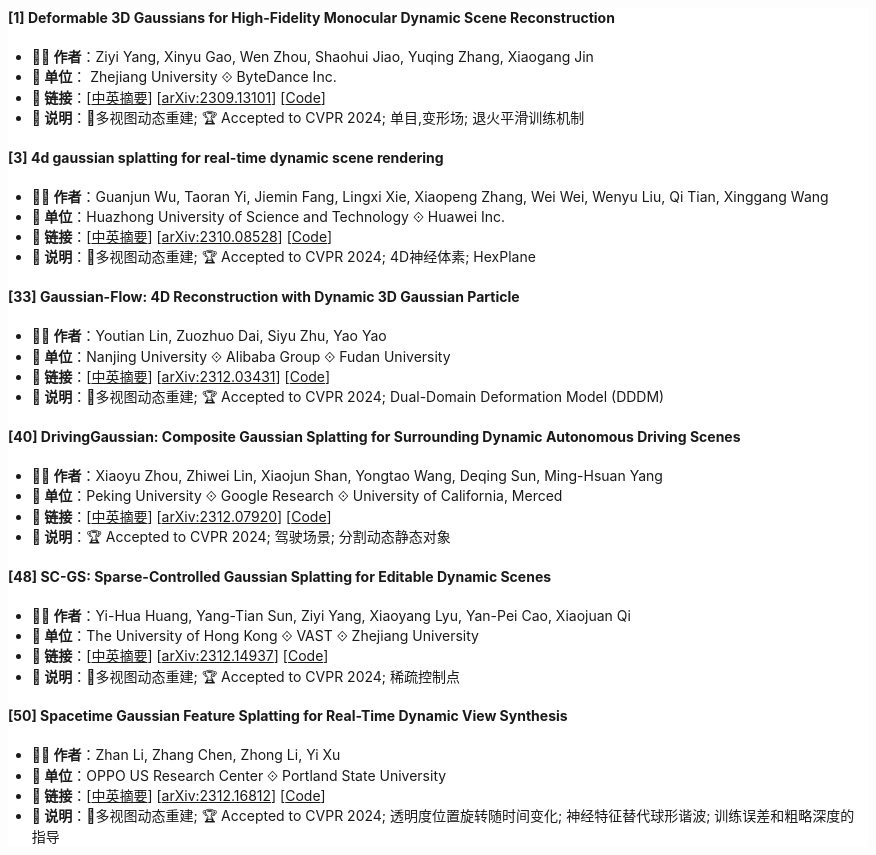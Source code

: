 #### [1] Deformable 3D Gaussians for High-Fidelity Monocular Dynamic Scene Reconstruction
- **🧑‍🔬 作者**：Ziyi Yang, Xinyu Gao, Wen Zhou, Shaohui Jiao, Yuqing Zhang, Xiaogang Jin
- **🏫 单位**： Zhejiang University ⟐ ByteDance Inc.
- **🔗 链接**：[[中英摘要](https://github.com/Awesome3DGS/3D-Gaussian-Splatting-Papers/blob/dev/abs/2309.13101.md)] [[arXiv:2309.13101](https://arxiv.org/abs/2309.13101)] [[Code](https://github.com/ingra14m/Deformable-3D-Gaussians)]
- **📝 说明**：🚨多视图动态重建; 🏆 Accepted to CVPR 2024; 单目,变形场; 退火平滑训练机制

#### [3] 4d gaussian splatting for real-time dynamic scene rendering
- **🧑‍🔬 作者**：Guanjun Wu, Taoran Yi, Jiemin Fang, Lingxi Xie, Xiaopeng Zhang, Wei Wei, Wenyu Liu, Qi Tian, Xinggang Wang
- **🏫 单位**：Huazhong University of Science and Technology ⟐ Huawei Inc.
- **🔗 链接**：[[中英摘要](https://github.com/Awesome3DGS/3D-Gaussian-Splatting-Papers/blob/dev/abs/2310.08528.md)] [[arXiv:2310.08528](https://arxiv.org/abs/2310.08528)] [[Code](https://github.com/hustvl/4DGaussians)]
- **📝 说明**：🚨多视图动态重建; 🏆 Accepted to CVPR 2024; 4D神经体素; HexPlane

#### [33] Gaussian-Flow: 4D Reconstruction with Dynamic 3D Gaussian Particle
- **🧑‍🔬 作者**：Youtian Lin, Zuozhuo Dai, Siyu Zhu, Yao Yao
- **🏫 单位**：Nanjing University ⟐ Alibaba Group ⟐ Fudan University
- **🔗 链接**：[[中英摘要](https://github.com/Awesome3DGS/3D-Gaussian-Splatting-Papers/blob/dev/abs/2312.03431.md)] [[arXiv:2312.03431](https://arxiv.org/abs/2312.03431)] [[Code](https://nju-3dv.github.io/projects/Gaussian-Flow/)]
- **📝 说明**：🚨多视图动态重建; 🏆 Accepted to CVPR 2024; Dual-Domain Deformation Model (DDDM)

#### [40] DrivingGaussian: Composite Gaussian Splatting for Surrounding Dynamic Autonomous Driving Scenes
- **🧑‍🔬 作者**：Xiaoyu Zhou, Zhiwei Lin, Xiaojun Shan, Yongtao Wang, Deqing Sun, Ming-Hsuan Yang
- **🏫 单位**：Peking University ⟐ Google Research ⟐ University of California, Merced
- **🔗 链接**：[[中英摘要](https://github.com/Awesome3DGS/3D-Gaussian-Splatting-Papers/blob/dev/abs/2312.07920.md)] [[arXiv:2312.07920](https://arxiv.org/abs/2312.07920)] [[Code](https://github.com/VDIGPKU/DrivingGaussian)]
- **📝 说明**：🏆 Accepted to CVPR 2024; 驾驶场景; 分割动态静态对象

#### [48] SC-GS: Sparse-Controlled Gaussian Splatting for Editable Dynamic Scenes
- **🧑‍🔬 作者**：Yi-Hua Huang, Yang-Tian Sun, Ziyi Yang, Xiaoyang Lyu, Yan-Pei Cao, Xiaojuan Qi
- **🏫 单位**：The University of Hong Kong ⟐ VAST ⟐ Zhejiang University
- **🔗 链接**：[[中英摘要](https://github.com/Awesome3DGS/3D-Gaussian-Splatting-Papers/blob/dev/abs/2312.14937.md)] [[arXiv:2312.14937](https://arxiv.org/abs/2312.14937)] [[Code](https://github.com/yihua7/SC-GS)]
- **📝 说明**：🚨多视图动态重建; 🏆 Accepted to CVPR 2024; 稀疏控制点

#### [50] Spacetime Gaussian Feature Splatting for Real-Time Dynamic View Synthesis
- **🧑‍🔬 作者**：Zhan Li, Zhang Chen, Zhong Li, Yi Xu
- **🏫 单位**：OPPO US Research Center ⟐ Portland State University
- **🔗 链接**：[[中英摘要](https://github.com/Awesome3DGS/3D-Gaussian-Splatting-Papers/blob/dev/abs/2312.16812.md)] [[arXiv:2312.16812](https://arxiv.org/abs/2312.16812)] [[Code](https://github.com/oppo-us-research/SpacetimeGaussians)]
- **📝 说明**：🚨多视图动态重建; 🏆 Accepted to CVPR 2024; 透明度位置旋转随时间变化; 神经特征替代球形谐波; 训练误差和粗略深度的指导
